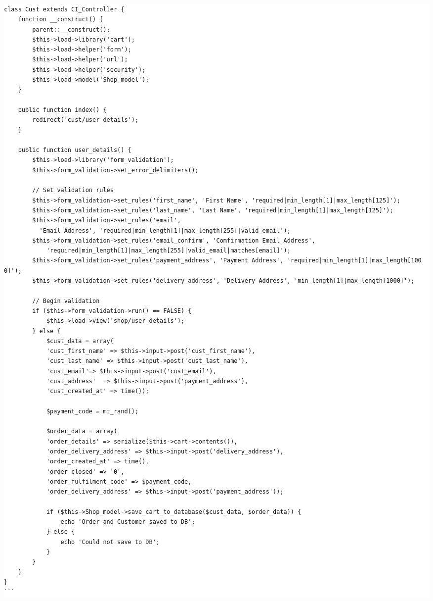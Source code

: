     class Cust extends CI_Controller {
        function __construct() {
            parent::__construct();
            $this->load->library('cart');
            $this->load->helper('form');
            $this->load->helper('url');
            $this->load->helper('security');
            $this->load->model('Shop_model');
        }

        public function index() {
            redirect('cust/user_details');
        }

        public function user_details() {
            $this->load->library('form_validation');
            $this->form_validation->set_error_delimiters();

            // Set validation rules
            $this->form_validation->set_rules('first_name', 'First Name', 'required|min_length[1]|max_length[125]');
            $this->form_validation->set_rules('last_name', 'Last Name', 'required|min_length[1]|max_length[125]');
            $this->form_validation->set_rules('email', 
              'Email Address', 'required|min_length[1]|max_length[255]|valid_email');
            $this->form_validation->set_rules('email_confirm', 'Comfirmation Email Address', 
                'required|min_length[1]|max_length[255]|valid_email|matches[email]');
            $this->form_validation->set_rules('payment_address', 'Payment Address', 'required|min_length[1]|max_length[1000]');
            $this->form_validation->set_rules('delivery_address', 'Delivery Address', 'min_length[1]|max_length[1000]');

            // Begin validation
            if ($this->form_validation->run() == FALSE) {
                $this->load->view('shop/user_details');
            } else {
                $cust_data = array(
                'cust_first_name' => $this->input->post('cust_first_name'),
                'cust_last_name' => $this->input->post('cust_last_name'),
                'cust_email'=> $this->input->post('cust_email'),
                'cust_address'  => $this->input->post('payment_address'),
                'cust_created_at' => time());

                $payment_code = mt_rand();

                $order_data = array(
                'order_details' => serialize($this->cart->contents()),
                'order_delivery_address' => $this->input->post('delivery_address'),
                'order_created_at' => time(),
                'order_closed' => '0',
                'order_fulfilment_code' => $payment_code,
                'order_delivery_address' => $this->input->post('payment_address'));

                if ($this->Shop_model->save_cart_to_database($cust_data, $order_data)) {
                    echo 'Order and Customer saved to DB';
                } else {
                    echo 'Could not save to DB';
                }
            }
        }
    }
    ```

